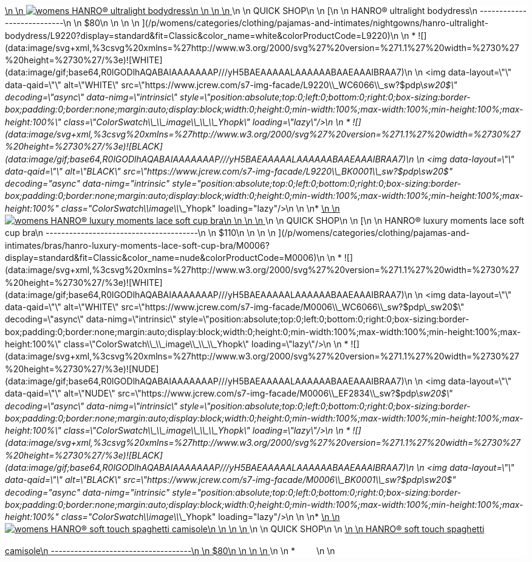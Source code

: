 [\n    \n    ![womens HANRO® ultralight bodydress](https://www.jcrew.com/s7-img-facade/L9220_WC6066_m?hei=640&crop=0,0,512,0)\n    \n    \n    \n    ](/p/womens/categories/clothing/pajamas-and-intimates/nightgowns/hanro-ultralight-bodydress/L9220?display=standard&fit=Classic&color_name=white&colorProductCode=L9220)\n    \n    QUICK SHOP\n    \n    [\n    \n    HANRO® ultralight bodydress\n    ---------------------------\n    \n    $80\n    \n    \n    \n    ](/p/womens/categories/clothing/pajamas-and-intimates/nightgowns/hanro-ultralight-bodydress/L9220?display=standard&fit=Classic&color_name=white&colorProductCode=L9220)\n    \n    *   ![](data:image/svg+xml,%3csvg%20xmlns=%27http://www.w3.org/2000/svg%27%20version=%271.1%27%20width=%2730%27%20height=%2730%27/%3e)![WHITE](data:image/gif;base64,R0lGODlhAQABAIAAAAAAAP///yH5BAEAAAAALAAAAAABAAEAAAIBRAA7)\n        \n        <img data-layout=\"\" data-qaid=\"\" alt=\"WHITE\" src=\"https://www.jcrew.com/s7-img-facade/L9220\\_WC6066\\_sw?$pdp\\_sw20$\" decoding=\"async\" data-nimg=\"intrinsic\" style=\"position:absolute;top:0;left:0;bottom:0;right:0;box-sizing:border-box;padding:0;border:none;margin:auto;display:block;width:0;height:0;min-width:100%;max-width:100%;min-height:100%;max-height:100%\" class=\"ColorSwatch\\_\\_image\\_\\_\\_Yhopk\" loading=\"lazy\"/>\n        \n    *   ![](data:image/svg+xml,%3csvg%20xmlns=%27http://www.w3.org/2000/svg%27%20version=%271.1%27%20width=%2730%27%20height=%2730%27/%3e)![BLACK](data:image/gif;base64,R0lGODlhAQABAIAAAAAAAP///yH5BAEAAAAALAAAAAABAAEAAAIBRAA7)\n        \n        <img data-layout=\"\" data-qaid=\"\" alt=\"BLACK\" src=\"https://www.jcrew.com/s7-img-facade/L9220\\_BK0001\\_sw?$pdp\\_sw20$\" decoding=\"async\" data-nimg=\"intrinsic\" style=\"position:absolute;top:0;left:0;bottom:0;right:0;box-sizing:border-box;padding:0;border:none;margin:auto;display:block;width:0;height:0;min-width:100%;max-width:100%;min-height:100%;max-height:100%\" class=\"ColorSwatch\\_\\_image\\_\\_\\_Yhopk\" loading=\"lazy\"/>\n        \n    \n*   [\n    \n    ![womens HANRO® luxury moments lace soft cup bra](https://www.jcrew.com/s7-img-facade/M0006_EF2834_m?hei=640&crop=0,0,512,0)\n    \n    \n    \n    ](/p/womens/categories/clothing/pajamas-and-intimates/bras/hanro-luxury-moments-lace-soft-cup-bra/M0006?display=standard&fit=Classic&color_name=nude&colorProductCode=M0006)\n    \n    QUICK SHOP\n    \n    [\n    \n    HANRO® luxury moments lace soft cup bra\n    ---------------------------------------\n    \n    $110\n    \n    \n    \n    ](/p/womens/categories/clothing/pajamas-and-intimates/bras/hanro-luxury-moments-lace-soft-cup-bra/M0006?display=standard&fit=Classic&color_name=nude&colorProductCode=M0006)\n    \n    *   ![](data:image/svg+xml,%3csvg%20xmlns=%27http://www.w3.org/2000/svg%27%20version=%271.1%27%20width=%2730%27%20height=%2730%27/%3e)![WHITE](data:image/gif;base64,R0lGODlhAQABAIAAAAAAAP///yH5BAEAAAAALAAAAAABAAEAAAIBRAA7)\n        \n        <img data-layout=\"\" data-qaid=\"\" alt=\"WHITE\" src=\"https://www.jcrew.com/s7-img-facade/M0006\\_WC6066\\_sw?$pdp\\_sw20$\" decoding=\"async\" data-nimg=\"intrinsic\" style=\"position:absolute;top:0;left:0;bottom:0;right:0;box-sizing:border-box;padding:0;border:none;margin:auto;display:block;width:0;height:0;min-width:100%;max-width:100%;min-height:100%;max-height:100%\" class=\"ColorSwatch\\_\\_image\\_\\_\\_Yhopk\" loading=\"lazy\"/>\n        \n    *   ![](data:image/svg+xml,%3csvg%20xmlns=%27http://www.w3.org/2000/svg%27%20version=%271.1%27%20width=%2730%27%20height=%2730%27/%3e)![NUDE](data:image/gif;base64,R0lGODlhAQABAIAAAAAAAP///yH5BAEAAAAALAAAAAABAAEAAAIBRAA7)\n        \n        <img data-layout=\"\" data-qaid=\"\" alt=\"NUDE\" src=\"https://www.jcrew.com/s7-img-facade/M0006\\_EF2834\\_sw?$pdp\\_sw20$\" decoding=\"async\" data-nimg=\"intrinsic\" style=\"position:absolute;top:0;left:0;bottom:0;right:0;box-sizing:border-box;padding:0;border:none;margin:auto;display:block;width:0;height:0;min-width:100%;max-width:100%;min-height:100%;max-height:100%\" class=\"ColorSwatch\\_\\_image\\_\\_\\_Yhopk\" loading=\"lazy\"/>\n        \n    *   ![](data:image/svg+xml,%3csvg%20xmlns=%27http://www.w3.org/2000/svg%27%20version=%271.1%27%20width=%2730%27%20height=%2730%27/%3e)![BLACK](data:image/gif;base64,R0lGODlhAQABAIAAAAAAAP///yH5BAEAAAAALAAAAAABAAEAAAIBRAA7)\n        \n        <img data-layout=\"\" data-qaid=\"\" alt=\"BLACK\" src=\"https://www.jcrew.com/s7-img-facade/M0006\\_BK0001\\_sw?$pdp\\_sw20$\" decoding=\"async\" data-nimg=\"intrinsic\" style=\"position:absolute;top:0;left:0;bottom:0;right:0;box-sizing:border-box;padding:0;border:none;margin:auto;display:block;width:0;height:0;min-width:100%;max-width:100%;min-height:100%;max-height:100%\" class=\"ColorSwatch\\_\\_image\\_\\_\\_Yhopk\" loading=\"lazy\"/>\n        \n    \n*   [\n    \n    ![womens HANRO® soft touch spaghetti camisole](https://www.jcrew.com/s7-img-facade/L9216_BK0001_m?hei=640&crop=0,0,512,0)\n    \n    \n    \n    ](/p/womens/categories/clothing/pajamas-and-intimates/tank-and-cami/hanro-soft-touch-spaghetti-camisole/L9216?display=standard&fit=Classic&color_name=black&colorProductCode=L9216)\n    \n    QUICK SHOP\n    \n    [\n    \n    HANRO® soft touch spaghetti camisole\n    ------------------------------------\n    \n    $80\n    \n    \n    \n    ](/p/womens/categories/clothing/pajamas-and-intimates/tank-and-cami/hanro-soft-touch-spaghetti-camisole/L9216?display=standard&fit=Classic&color_name=black&colorProductCode=L9216)\n    \n    *   ![](data:image/svg+xml,%3csvg%20xmlns=%27http://www.w3.org/2000/svg%27%20version=%271.1%27%20width=%2730%27%20height=%2730%27/%3e)![WHITE](data:image/gif;base64,R0lGODlhAQABAIAAAAAAAP///yH5BAEAAAAALAAAAAABAAEAAAIBRAA7)\n        \n
